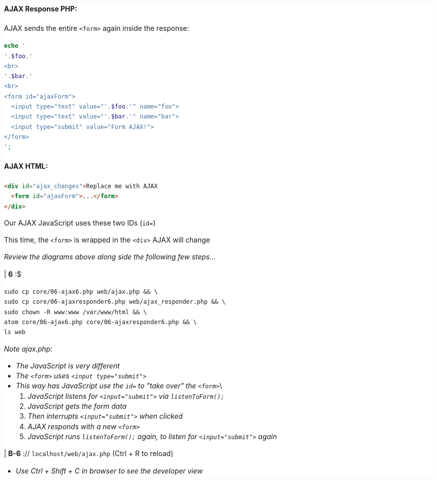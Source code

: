 #### AJAX Response PHP:

AJAX sends the entire `<form>` again inside the response:

```php
echo '
'.$foo.'
<br>
'.$bar.'
<br>
<form id="ajaxForm">
  <input type="text" value="'.$foo.'" name="foo">
  <input type="text" value="'.$bar.'" name="bar">
  <input type="submit" value="Form AJAX!">
</form>
';
```

#### AJAX HTML:

```html
<div id="ajax_changes">Replace me with AJAX
  <form id="ajaxForm">...</form>
</div>
```

Our AJAX JavaScript uses these two IDs (`id=`)

This time, the `<form>` is wrapped in the `<div>` AJAX will change

*Review the diagrams above along side the following few steps...*

| **6** :$
```
sudo cp core/06-ajax6.php web/ajax.php && \
sudo cp core/06-ajaxresponder6.php web/ajax_responder.php && \
sudo chown -R www:www /var/www/html && \
atom core/06-ajax6.php core/06-ajaxresponder6.php && \
ls web
```

*Note ajax.php:*
- *The JavaScript is very different*
- *The `<form>` uses `<input type="submit">`*
- *This way has JavaScript use the `id=` to "take over" the `<form>`*\
  1. *JavaScript listens for `<input="submit">` via `listenToForm();`*
  2. *JavaScript gets the form data*
  3. *Then interrupts `<input="submit">` when clicked*
  4. *AJAX responds with a new `<form>`*
  5. *JavaScript runs `listenToForm();` again, to listen for `<input="submit">` again*

| **B-6** :// `localhost/web/ajax.php` (Ctrl + R to reload)

- *Use Ctrl + Shift + C in browser to see the developer view*
